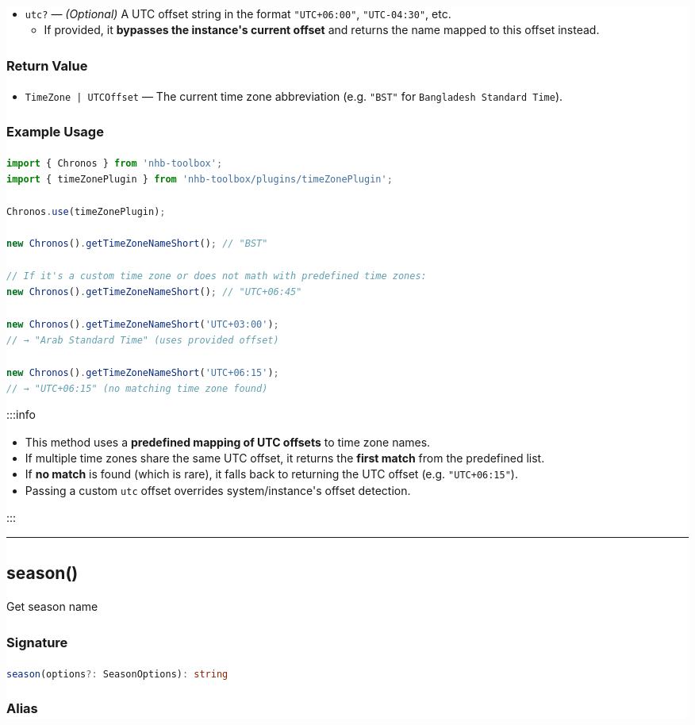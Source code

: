 - `utc?` — *(Optional)* A UTC offset string in the format `"UTC+06:00"`, `"UTC-04:30"`, etc.
  - If provided, it **bypasses the instance's current offset** and returns the name mapped to this offset instead.

### Return Value

- `TimeZone | UTCOffset` — The current time zone abbreviation (e.g. `"BST"` for `Bangladesh Standard Time`).

### Example Usage

```ts
import { Chronos } from 'nhb-toolbox';
import { timeZonePlugin } from 'nhb-toolbox/plugins/timeZonePlugin';

Chronos.use(timeZonePlugin);

new Chronos().getTimeZoneNameShort(); // "BST"

// If it's a custom time zone or does not math with predefined time zones:
new Chronos().getTimeZoneNameShort(); // "UTC+06:45"

new Chronos().getTimeZoneNameShort('UTC+03:00'); 
// → "Arab Standard Time" (uses provided offset)

new Chronos().getTimeZoneNameShort('UTC+06:15'); 
// → "UTC+06:15" (no matching time zone found)
```

:::info

- This method uses a **predefined mapping of UTC offsets** to time zone names.
- If multiple time zones share the same UTC offset, it returns the **first match** from the predefined list.
- If **no match** is found (which is rare), it falls back to returning the UTC offset (e.g. `"UTC+06:15"`).
- Passing a custom `utc` offset overrides system/instance's offset detection.

:::

---

## season()

Get season name

### Signature

```typescript
season(options?: SeasonOptions): string
```

### Alias
